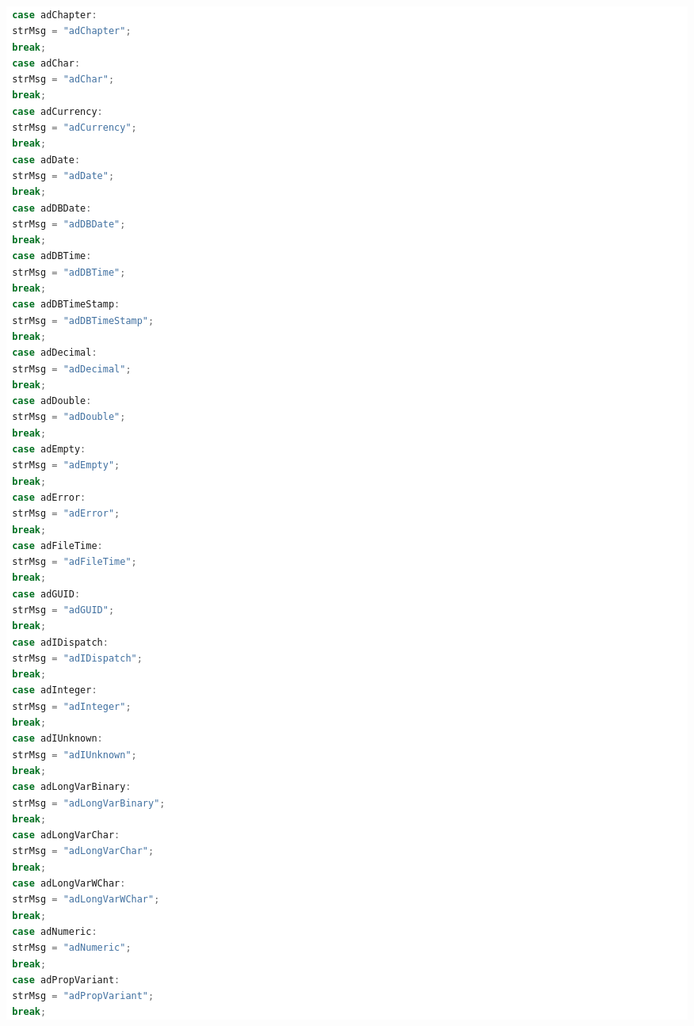 ```cpp 
 case adChapter: 
 strMsg = "adChapter"; 
 break; 
 case adChar: 
 strMsg = "adChar"; 
 break; 
 case adCurrency: 
 strMsg = "adCurrency"; 
 break; 
 case adDate: 
 strMsg = "adDate"; 
 break; 
 case adDBDate: 
 strMsg = "adDBDate"; 
 break; 
 case adDBTime: 
 strMsg = "adDBTime"; 
 break; 
 case adDBTimeStamp: 
 strMsg = "adDBTimeStamp"; 
 break; 
 case adDecimal: 
 strMsg = "adDecimal"; 
 break; 
 case adDouble: 
 strMsg = "adDouble"; 
 break; 
 case adEmpty: 
 strMsg = "adEmpty"; 
 break; 
 case adError: 
 strMsg = "adError"; 
 break; 
 case adFileTime: 
 strMsg = "adFileTime"; 
 break; 
 case adGUID: 
 strMsg = "adGUID"; 
 break; 
 case adIDispatch: 
 strMsg = "adIDispatch"; 
 break; 
 case adInteger: 
 strMsg = "adInteger"; 
 break; 
 case adIUnknown: 
 strMsg = "adIUnknown"; 
 break; 
 case adLongVarBinary: 
 strMsg = "adLongVarBinary"; 
 break; 
 case adLongVarChar: 
 strMsg = "adLongVarChar"; 
 break; 
 case adLongVarWChar: 
 strMsg = "adLongVarWChar"; 
 break; 
 case adNumeric: 
 strMsg = "adNumeric"; 
 break; 
 case adPropVariant: 
 strMsg = "adPropVariant"; 
 break; 
```
